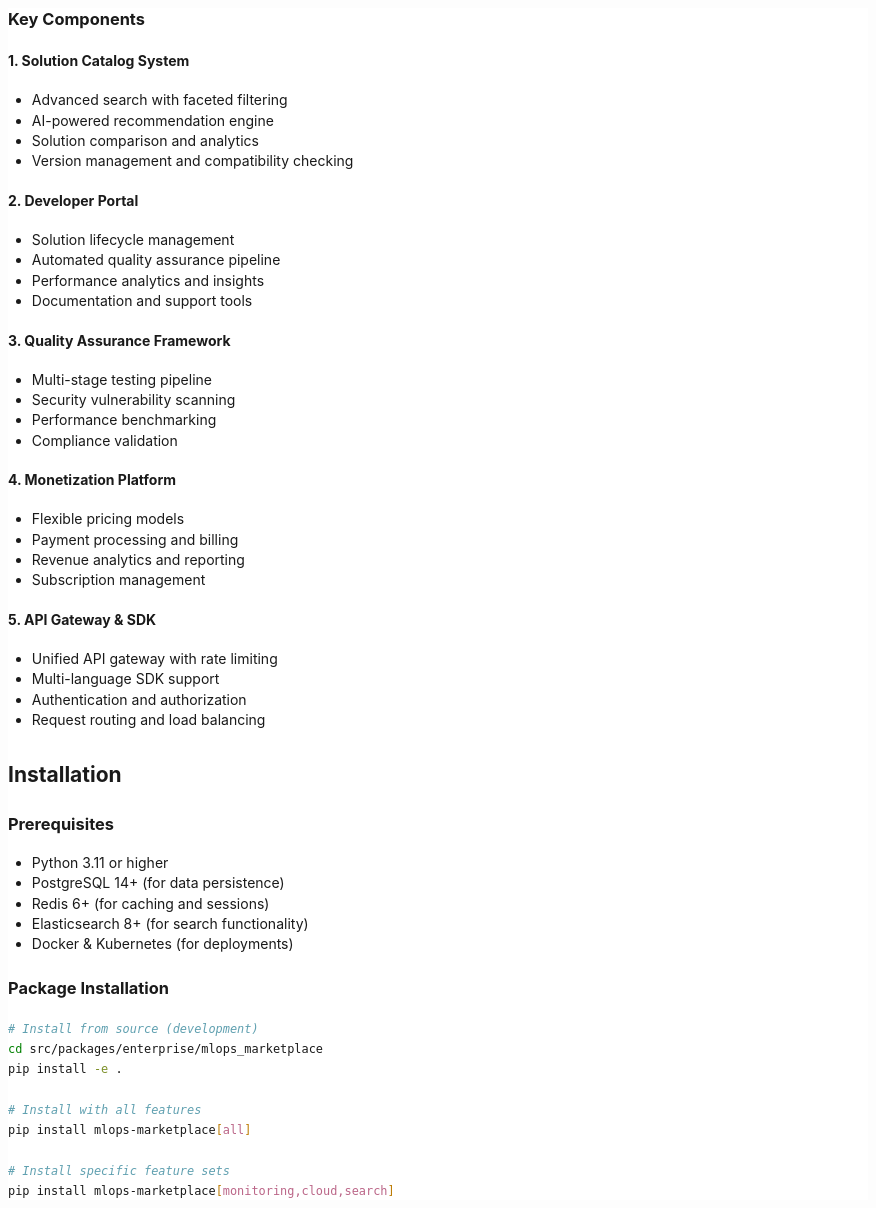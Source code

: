
### Key Components

#### 1. **Solution Catalog System**
- Advanced search with faceted filtering
- AI-powered recommendation engine
- Solution comparison and analytics
- Version management and compatibility checking

#### 2. **Developer Portal**
- Solution lifecycle management
- Automated quality assurance pipeline
- Performance analytics and insights
- Documentation and support tools

#### 3. **Quality Assurance Framework**
- Multi-stage testing pipeline
- Security vulnerability scanning
- Performance benchmarking
- Compliance validation

#### 4. **Monetization Platform**
- Flexible pricing models
- Payment processing and billing
- Revenue analytics and reporting
- Subscription management

#### 5. **API Gateway & SDK**
- Unified API gateway with rate limiting
- Multi-language SDK support
- Authentication and authorization
- Request routing and load balancing

## Installation

### Prerequisites

- Python 3.11 or higher
- PostgreSQL 14+ (for data persistence)
- Redis 6+ (for caching and sessions)
- Elasticsearch 8+ (for search functionality)
- Docker & Kubernetes (for deployments)

### Package Installation

```bash
# Install from source (development)
cd src/packages/enterprise/mlops_marketplace
pip install -e .

# Install with all features
pip install mlops-marketplace[all]

# Install specific feature sets
pip install mlops-marketplace[monitoring,cloud,search]
```
